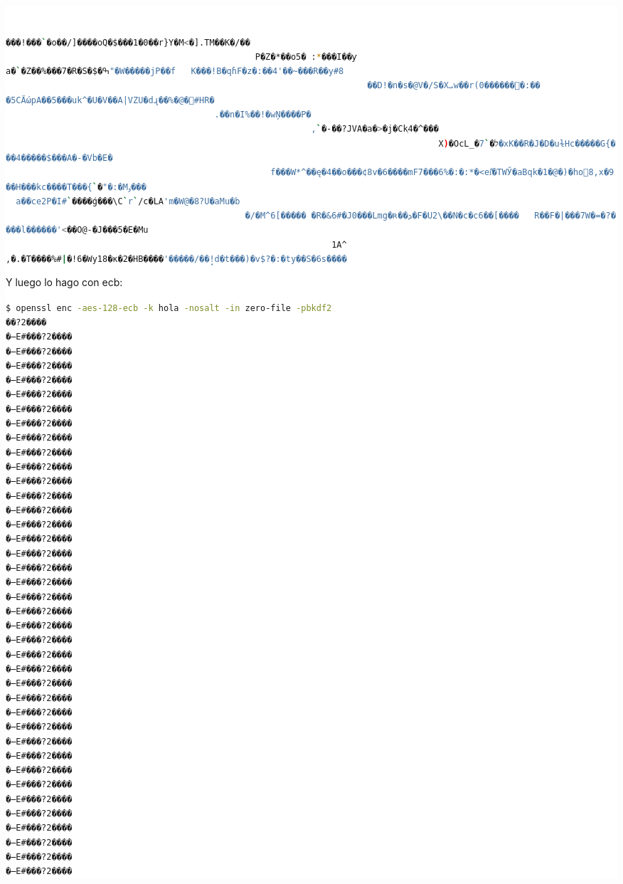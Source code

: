 ```bash


���!���`�o��/]����oQ�$���1�0��r}Y�M<�].TM��K�/��
                                                 P�Z�*��o5� :*���I��ƴ
a�`�Z��%���7�R�S�$�ߒ"�W�����jP��f	K���!B�qɦF�z�:��4'��~���R��y#8
                                                                       ��D!�n�s�@V�/S�Xܝw��r(޹������0�:��
�5CӒώpA��5���uk^�U�V��A|VZU�dɻ��%�@�#HR�
                                         .��n�I%��!�wŅ����P�
                                                            ,`�-��?JVA�a�>�j�Ckׅ4�^���
                                                                                     X)�OcL_�ל�`7�xK��R�J�D�uɫHc�����G{���4�����$���A�-�Vb�E�
                                                    f���W*^��ę�4��o���¢8v�6����mF7���6%�:�:ֺ*�<ei͌�TWӲ�aBqk�1�@�)�ho԰8,x�9��H���kc����T���{`�"�:�Mٶ���
  a��ce2P�I#`����ǵ���\C`r`/c�LA'm�W@�8?U�aMu�b
                                               �/�M^6[����� �R�&6#�J0���Lmg�ʀ��ܕ�F�U2\��N�c�c6��[����	R��F�|���7W�=�?����l������'<��O@-�J���5�E�Mu
                                                                1A^
,�.�T����%#|�!6�Wy18�κ�2�HB����'�����/��̘!d�t���)�v$?�:�ty��S�6s����
```

Y luego lo hago con ecb:

```bash
$ openssl enc -aes-128-ecb -k hola -nosalt -in zero-file -pbkdf2
��?2����
�̶E#���?2����
�̶E#���?2����
�̶E#���?2����
�̶E#���?2����
�̶E#���?2����
�̶E#���?2����
�̶E#���?2����
�̶E#���?2����
�̶E#���?2����
�̶E#���?2����
�̶E#���?2����
�̶E#���?2����
�̶E#���?2����
�̶E#���?2����
�̶E#���?2����
�̶E#���?2����
�̶E#���?2����
�̶E#���?2����
�̶E#���?2����
�̶E#���?2����
�̶E#���?2����
�̶E#���?2����
�̶E#���?2����
�̶E#���?2����
�̶E#���?2����
�̶E#���?2����
�̶E#���?2����
�̶E#���?2����
�̶E#���?2����
�̶E#���?2����
�̶E#���?2����
�̶E#���?2����
�̶E#���?2����
�̶E#���?2����
�̶E#���?2����
�̶E#���?2����
�̶E#���?2����
�̶E#���?2����
```